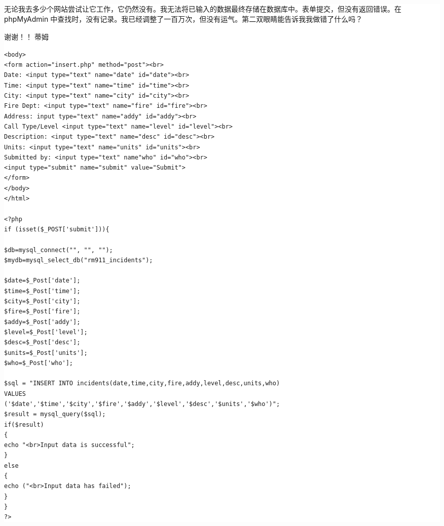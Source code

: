 无论我去多少个网站尝试让它工作，它仍然没有。我无法将已输入的数据最终存储在数据库中。表单提交，但没有返回错误。在 phpMyAdmin 中查找时，没有记录。我已经调整了一百万次，但没有运气。第二双眼睛能告诉我我做错了什么吗？

谢谢！！
蒂姆

```
<body>
<form action="insert.php" method="post"><br>
Date: <input type="text" name="date" id="date"><br>
Time: <input type="text" name="time" id="time"><br>
City: <input type="text" name="city" id="city"><br>
Fire Dept: <input type="text" name="fire" id="fire"><br>
Address: input type="text" name="addy" id="addy"><br>
Call Type/Level <input type="text" name="level" id="level"><br>
Description: <input type="text" name="desc" id="desc"><br>
Units: <input type="text" name="units" id="units"><br>
Submitted by: <input type="text" name"who" id="who"><br>
<input type="submit" name="submit" value="Submit">
</form>
</body>
</html>

<?php
if (isset($_POST['submit'])){

$db=mysql_connect("", "", "");
$mydb=mysql_select_db("rm911_incidents");

$date=$_Post['date'];
$time=$_Post['time'];
$city=$_Post['city'];
$fire=$_Post['fire'];
$addy=$_Post['addy'];
$level=$_Post['level'];
$desc=$_Post['desc'];
$units=$_Post['units'];
$who=$_Post['who'];

$sql = "INSERT INTO incidents(date,time,city,fire,addy,level,desc,units,who)
VALUES
('$date','$time','$city','$fire','$addy','$level','$desc','$units','$who')";
$result = mysql_query($sql);
if($result)
{
echo "<br>Input data is successful";
}
else
{
echo ("<br>Input data has failed");
}
}
?> 
```
